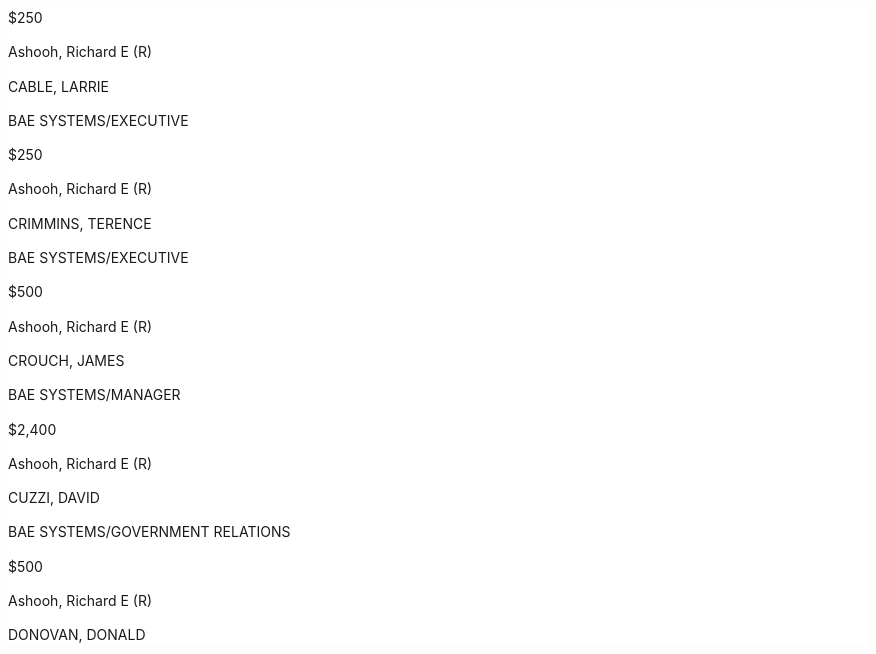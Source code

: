 
$250


Ashooh, Richard E (R)






CABLE, LARRIE


BAE SYSTEMS/EXECUTIVE


$250


Ashooh, Richard E (R)






CRIMMINS, TERENCE


BAE SYSTEMS/EXECUTIVE


$500


Ashooh, Richard E (R)






CROUCH, JAMES


BAE SYSTEMS/MANAGER


$2,400


Ashooh, Richard E (R)






CUZZI, DAVID


BAE SYSTEMS/GOVERNMENT RELATIONS


$500


Ashooh, Richard E (R)






DONOVAN, DONALD
